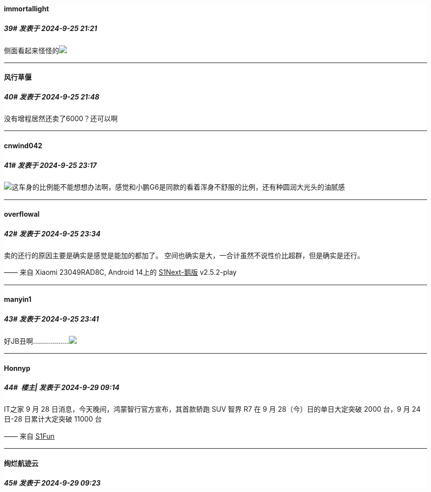 ####  immortallight  
##### 39#       发表于 2024-9-25 21:21

侧面看起来怪怪的<img src="https://static.saraba1st.com/image/smiley/face2017/091.png" referrerpolicy="no-referrer">

*****

####  风行草偃  
##### 40#       发表于 2024-9-25 21:48

没有增程居然还卖了6000？还可以啊


*****

####  cnwind042  
##### 41#       发表于 2024-9-25 23:17

<img src="https://static.saraba1st.com/image/smiley/face2017/001.png" referrerpolicy="no-referrer">这车身的比例能不能想想办法啊，感觉和小鹏G6是同款的看着浑身不舒服的比例，还有种圆润大光头的油腻感


*****

####  overflowal  
##### 42#       发表于 2024-9-25 23:34

卖的还行的原因主要是确实是感觉是能加的都加了。
空间也确实是大，一合计虽然不说性价比超群，但是确实是还行。

—— 来自 Xiaomi 23049RAD8C, Android 14上的 [S1Next-鹅版](https://github.com/ykrank/S1-Next/releases) v2.5.2-play


*****

####  manyin1  
##### 43#       发表于 2024-9-25 23:41

好JB丑啊………………<img src="https://static.saraba1st.com/image/smiley/face2017/125.png" referrerpolicy="no-referrer">

*****

####  Honnyp  
##### 44#         楼主| 发表于 2024-9-29 09:14

IT之家 9 月 28 日消息，今天晚间，鸿蒙智行官方宣布，其首款轿跑 SUV 智界 R7 在 9 月 28（今）日的单日大定突破 2000 台，9 月 24 日-28 日累计大定突破 11000 台

—— 来自 [S1Fun](https://s1fun.koalcat.com)


*****

####  绚烂航迹云  
##### 45#       发表于 2024-9-29 09:23
